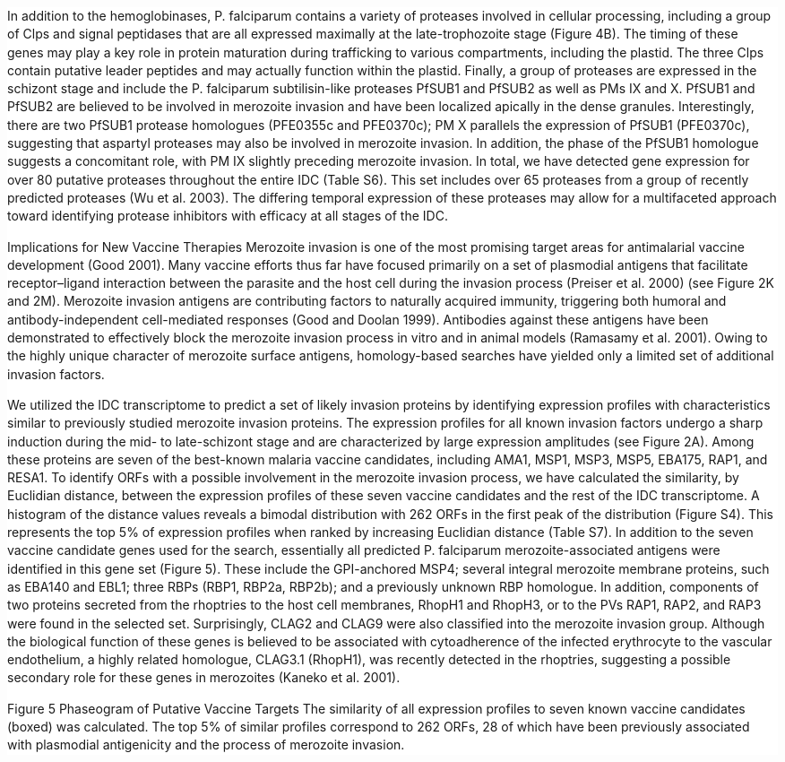 In addition to the hemoglobinases, P. falciparum contains a variety of proteases involved in cellular processing, including a group of Clps and signal peptidases that are all expressed maximally at the late-trophozoite stage (Figure 4B). The timing of these genes may play a key role in protein maturation during trafficking to various compartments, including the plastid. The three Clps contain putative leader peptides and may actually function within the plastid. Finally, a group of proteases are expressed in the schizont stage and include the P. falciparum subtilisin-like proteases PfSUB1 and PfSUB2 as well as PMs IX and X. PfSUB1 and PfSUB2 are believed to be involved in merozoite invasion and have been localized apically in the dense granules. Interestingly, there are two PfSUB1 protease homologues (PFE0355c and PFE0370c); PM X parallels the expression of PfSUB1 (PFE0370c), suggesting that aspartyl proteases may also be involved in merozoite invasion. In addition, the phase of the PfSUB1 homologue suggests a concomitant role, with PM IX slightly preceding merozoite invasion. In total, we have detected gene expression for over 80 putative proteases throughout the entire IDC (Table S6). This set includes over 65 proteases from a group of recently predicted proteases (Wu et al. 2003). The differing temporal expression of these proteases may allow for a multifaceted approach toward identifying protease inhibitors with efficacy at all stages of the IDC.

Implications for New Vaccine Therapies
Merozoite invasion is one of the most promising target areas for antimalarial vaccine development (Good 2001). Many vaccine efforts thus far have focused primarily on a set of plasmodial antigens that facilitate receptor–ligand interaction between the parasite and the host cell during the invasion process (Preiser et al. 2000) (see Figure 2K and 2M). Merozoite invasion antigens are contributing factors to naturally acquired immunity, triggering both humoral and antibody-independent cell-mediated responses (Good and Doolan 1999). Antibodies against these antigens have been demonstrated to effectively block the merozoite invasion process in vitro and in animal models (Ramasamy et al. 2001). Owing to the highly unique character of merozoite surface antigens, homology-based searches have yielded only a limited set of additional invasion factors.

We utilized the IDC transcriptome to predict a set of likely invasion proteins by identifying expression profiles with characteristics similar to previously studied merozoite invasion proteins. The expression profiles for all known invasion factors undergo a sharp induction during the mid- to late-schizont stage and are characterized by large expression amplitudes (see Figure 2A). Among these proteins are seven of the best-known malaria vaccine candidates, including AMA1, MSP1, MSP3, MSP5, EBA175, RAP1, and RESA1. To identify ORFs with a possible involvement in the merozoite invasion process, we have calculated the similarity, by Euclidian distance, between the expression profiles of these seven vaccine candidates and the rest of the IDC transcriptome. A histogram of the distance values reveals a bimodal distribution with 262 ORFs in the first peak of the distribution (Figure S4). This represents the top 5% of expression profiles when ranked by increasing Euclidian distance (Table S7). In addition to the seven vaccine candidate genes used for the search, essentially all predicted P. falciparum merozoite-associated antigens were identified in this gene set (Figure 5). These include the GPI-anchored MSP4; several integral merozoite membrane proteins, such as EBA140 and EBL1; three RBPs (RBP1, RBP2a, RBP2b); and a previously unknown RBP homologue. In addition, components of two proteins secreted from the rhoptries to the host cell membranes, RhopH1 and RhopH3, or to the PVs RAP1, RAP2, and RAP3 were found in the selected set. Surprisingly, CLAG2 and CLAG9 were also classified into the merozoite invasion group. Although the biological function of these genes is believed to be associated with cytoadherence of the infected erythrocyte to the vascular endothelium, a highly related homologue, CLAG3.1 (RhopH1), was recently detected in the rhoptries, suggesting a possible secondary role for these genes in merozoites (Kaneko et al. 2001).

Figure 5 Phaseogram of Putative Vaccine Targets
The similarity of all expression profiles to seven known vaccine candidates (boxed) was calculated. The top 5% of similar profiles correspond to 262 ORFs, 28 of which have been previously associated with plasmodial antigenicity and the process of merozoite invasion.
